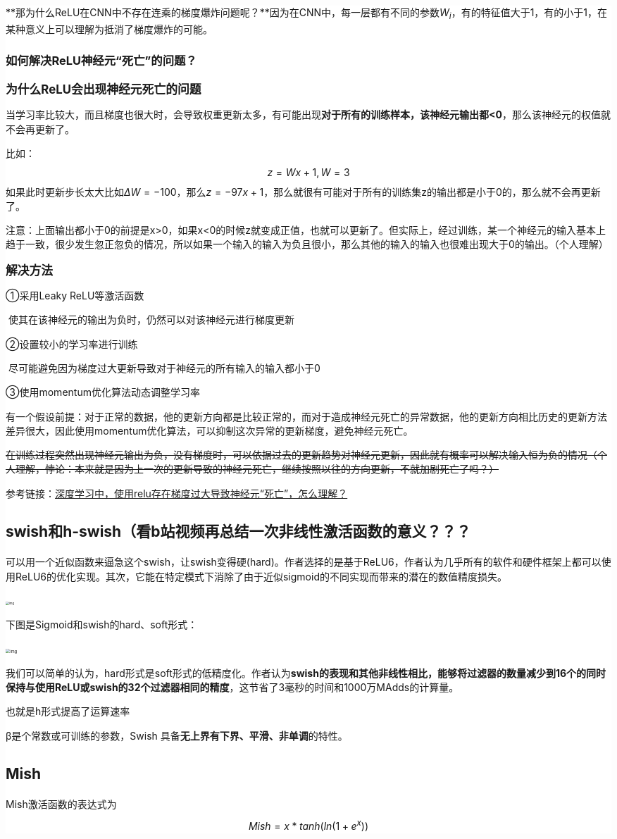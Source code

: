 **那为什么ReLU在CNN中不存在连乘的梯度爆炸问题呢？**因为在CNN中，每一层都有不同的参数$W_i$，有的特征值大于1，有的小于1，在某种意义上可以理解为抵消了梯度爆炸的可能。

### 如何解决ReLU神经元“死亡”的问题？

<big>**为什么ReLU会出现神经元死亡的问题**</big>

当学习率比较大，而且梯度也很大时，会导致权重更新太多，有可能出现**对于所有的训练样本，该神经元输出都<0**，那么该神经元的权值就不会再更新了。

比如：
$$
z=Wx+1,W=3
$$
如果此时更新步长太大比如$\Delta W=-100$，那么$z=-97x+1$，那么就很有可能对于所有的训练集z的输出都是小于0的，那么就不会再更新了。

注意：上面输出都小于0的前提是x>0，如果x<0的时候z就变成正值，也就可以更新了。但实际上，经过训练，某一个神经元的输入基本上趋于一致，很少发生忽正忽负的情况，所以如果一个输入的输入为负且很小，那么其他的输入的输入也很难出现大于0的输出。（个人理解）

<big>**解决方法**</big>

①采用Leaky ReLU等激活函数

​	使其在该神经元的输出为负时，仍然可以对该神经元进行梯度更新

②设置较小的学习率进行训练

​	尽可能避免因为梯度过大更新导致对于神经元的所有输入的输入都小于0

③使用momentum优化算法动态调整学习率

​	有一个假设前提：对于正常的数据，他的更新方向都是比较正常的，而对于造成神经元死亡的异常数据，他的更新方向相比历史的更新方法差异很大，因此使用momentum优化算法，可以抑制这次异常的更新梯度，避免神经元死亡。

​	~~在训练过程突然出现神经元输出为负，没有梯度时，可以依据过去的更新趋势对神经元更新，因此就有概率可以解决输入恒为负的情况（个人理解，悖论：本来就是因为上一次的更新导致的神经元死亡，继续按照以往的方向更新，不就加剧死亡了吗？）~~

参考链接：[深度学习中，使用relu存在梯度过大导致神经元“死亡”，怎么理解？](https://www.zhihu.com/question/67151971/answer/434079498)

## swish和h-swish（看b站视频再总结一次非线性激活函数的意义？？？

可以用一个近似函数来逼急这个swish，让swish变得硬(hard)。作者选择的是基于ReLU6，作者认为几乎所有的软件和硬件框架上都可以使用ReLU6的优化实现。其次，它能在特定模式下消除了由于近似sigmoid的不同实现而带来的潜在的数值精度损失。

<img src="https:////upload-images.jianshu.io/upload_images/16715697-c098c45d21047e1a.png?imageMogr2/auto-orient/strip|imageView2/2/w/1200" alt="img" style="zoom:30%;" />

下图是Sigmoid和swish的hard、soft形式：

<img src="https:////upload-images.jianshu.io/upload_images/16715697-275ff87556a2cf1f.png?imageMogr2/auto-orient/strip|imageView2/2/w/1200" alt="img" style="zoom:40%;" />

我们可以简单的认为，hard形式是soft形式的低精度化。作者认为**swish的表现和其他非线性相比，能够将过滤器的数量减少到16个的同时保持与使用ReLU或swish的32个过滤器相同的精度**，这节省了3毫秒的时间和1000万MAdds的计算量。

也就是h形式提高了运算速率

β是个常数或可训练的参数，Swish 具备**无上界有下界、平滑、非单调**的特性。

## Mish

Mish激活函数的表达式为
$$
    Mish = x*tanh(ln(1+e^x))
$$
